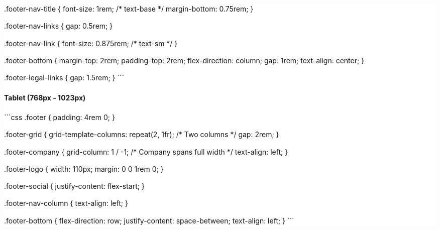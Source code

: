 .footer-nav-title {
  font-size: 1rem; /* text-base */
  margin-bottom: 0.75rem;
}

.footer-nav-links {
  gap: 0.5rem;
}

.footer-nav-link {
  font-size: 0.875rem; /* text-sm */
}

.footer-bottom {
  margin-top: 2rem;
  padding-top: 2rem;
  flex-direction: column;
  gap: 1rem;
  text-align: center;
}

.footer-legal-links {
  gap: 1.5rem;
}
\`\`\`

#### Tablet (768px - 1023px)
\`\`\`css
.footer {
  padding: 4rem 0;
}

.footer-grid {
  grid-template-columns: repeat(2, 1fr); /* Two columns */
  gap: 2rem;
}

.footer-company {
  grid-column: 1 / -1; /* Company spans full width */
  text-align: left;
}

.footer-logo {
  width: 110px;
  margin: 0 0 1rem 0;
}

.footer-social {
  justify-content: flex-start;
}

.footer-nav-column {
  text-align: left;
}

.footer-bottom {
  flex-direction: row;
  justify-content: space-between;
  text-align: left;
}
\`\`\`
